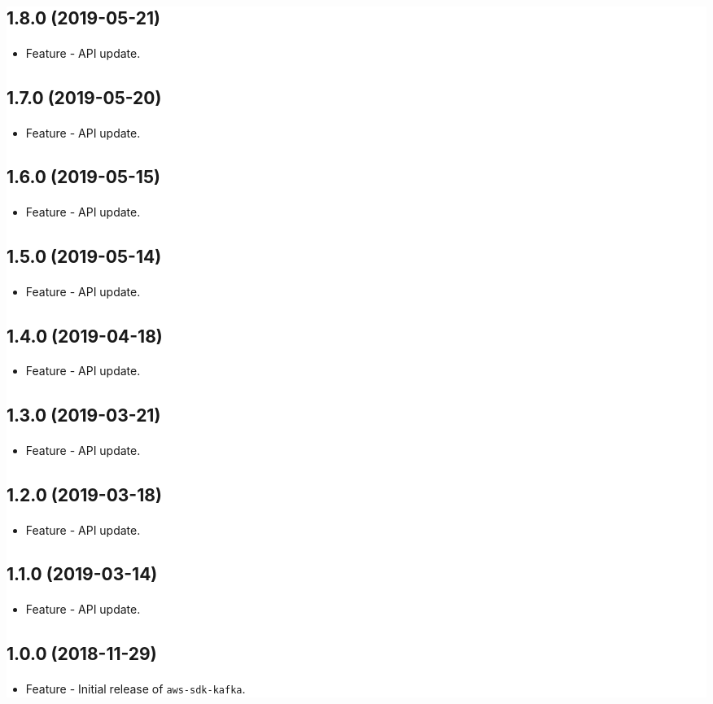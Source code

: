 1.8.0 (2019-05-21)
------------------

* Feature - API update.

1.7.0 (2019-05-20)
------------------

* Feature - API update.

1.6.0 (2019-05-15)
------------------

* Feature - API update.

1.5.0 (2019-05-14)
------------------

* Feature - API update.

1.4.0 (2019-04-18)
------------------

* Feature - API update.

1.3.0 (2019-03-21)
------------------

* Feature - API update.

1.2.0 (2019-03-18)
------------------

* Feature - API update.

1.1.0 (2019-03-14)
------------------

* Feature - API update.

1.0.0 (2018-11-29)
------------------

* Feature - Initial release of `aws-sdk-kafka`.